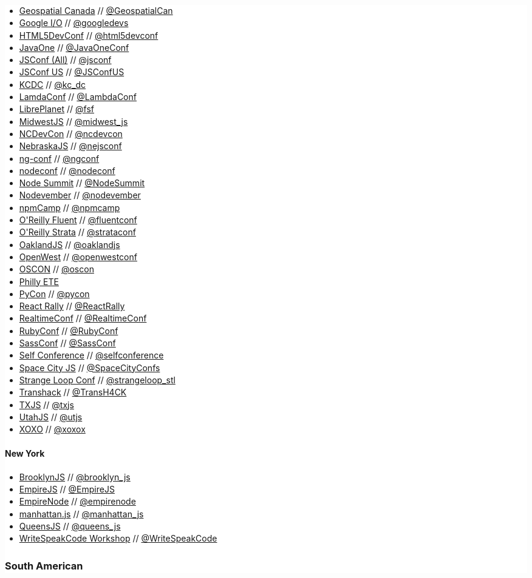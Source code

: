 * [Geospatial Canada](http://geospatialcanada.wbresearch.com/) // [@GeospatialCan](https://twitter.com/GeospatialCan)
* [Google I/O](https://www.google.com/events/io) // [@googledevs](https://twitter.com/googledevs)
* [HTML5DevConf](http://html5devconf.com/) // [@html5devconf](https://twitter.com/html5devconf)
* [JavaOne](https://www.oracle.com/javaone) // [@JavaOneConf](https://twitter.com/JavaOneConf)
* [JSConf (All)](http://jsconf.com) // [@jsconf](https://twitter.com/jsconf)
* [JSConf US](http://2015.jsconf.us/) // [@JSConfUS](https://twitter.com/JSConfUS)
* [KCDC](http://www.kcdc.info/) // [@kc_dc](https://twitter.com/kc_dc)
* [LamdaConf](http://www.degoesconsulting.com/lambdaconf-2015/) // [@LambdaConf](https://twitter.com/lambda_conf)
* [LibrePlanet](http://libreplanet.org/wiki/LibrePlanet:Conference) // [@fsf](https://twitter.com/fsf)
* [MidwestJS](http://midwestjs.com/) // [@midwest_js](https://twitter.com/midwest_js)
* [NCDevCon](http://ncdevcon.com/) // [@ncdevcon](https://twitter.com/ncdevcon)
* [NebraskaJS](http://nejsconf.com/) // [@nejsconf](https://twitter.com/nejsconf)
* [ng-conf](http://www.ng-conf.org/) // [@ngconf](https://twitter.com/ngconf)
* [nodeconf](http://nodeconf.com/) // [@nodeconf](https://twitter.com/nodeconf)
* [Node Summit](nodesummit.com) // [@NodeSummit](https://twitter.com/NodeSummit)
* [Nodevember](http://nodevember.org/) // [@nodevember](https://twitter.com/nodevember)
* [npmCamp](http://npm.camp) // [@npmcamp](https://twitter.com/npmcamp)
* [O'Reilly Fluent](http://fluentconf.com) // [@fluentconf](https://twitter.com/fluentconf)
* [O'Reilly Strata](http://strataconf.com/) // [@strataconf](https://twitter.com/strataconf)
* [OaklandJS](http://oaklandjs.com/) // [@oaklandjs](https://twitter.com/oaklandjs)
* [OpenWest](http://www.openwest.org/) // [@openwestconf](https://twitter.com/openwestconf)
* [OSCON](http://www.oscon.com/open-source-2015) // [@oscon](https://twitter.com/oscon)
* [Philly ETE](http://phillyemergingtech.com)
* [PyCon](http://us.pycon.org/) // [@pycon](https://twitter.com/pycon)
* [React Rally](http://www.reactrally.com) // [@ReactRally](https://twitter.com/ReactRally)
* [RealtimeConf](http://realtimeconf.com/) // [@RealtimeConf](https://twitter.com/RealtimeConf)
* [RubyConf](http://rubyconf.org/) // [@RubyConf](https://twitter.com/rubyconf)
* [SassConf](http://sassconf.com/) // [@SassConf](https://twitter.com/sassconf)
* [Self Conference](http://selfconference.org/) // [@selfconference](https://twitter.com/selfconference)
* [Space City JS](http://spacecity.codes/) // [@SpaceCityConfs](https://twitter.com/SpaceCityConfs)
* [Strange Loop Conf](https://thestrangeloop.com/) // [@strangeloop_stl](https://twitter.com/strangeloop_stl)
* [Transhack](http://www.transhack.org/events/) // [@TransH4CK](https://twitter.com/TransH4CK)
* [TXJS](http://texasjavascript.com) // [@txjs](https://twitter.com/txjs)
* [UtahJS](conf.utahjs.com) // [@utjs](https://twitter.com/utjs)
* [XOXO](http://2014.xoxofest.com/) // [@xoxox](https://twitter.com/xoxo)

#### New York

* [BrooklynJS](http://brooklynjs.com/) // [@brooklyn_js](https://twitter.com/brooklyn_js)
* [EmpireJS](http://empirejs.org) // [@EmpireJS](https://twitter.com/EmpireJS)
* [EmpireNode](http://empirenode.org/) // [@empirenode](https://twitter.com/empirenode)
* [manhattan.js](http://manhattanjs.com/) // [@manhattan_js](https://twitter.com/manhattan_js)
* [QueensJS](http://www.meetup.com/QueensJS/) // [@queens_js](https://twitter.com/queens_js)
* [WriteSpeakCode Workshop](http://www.writespeakcode.com/workshop.html) // [@WriteSpeakCode](https://www.twitter.com/WriteSpeakCode)

### South American
